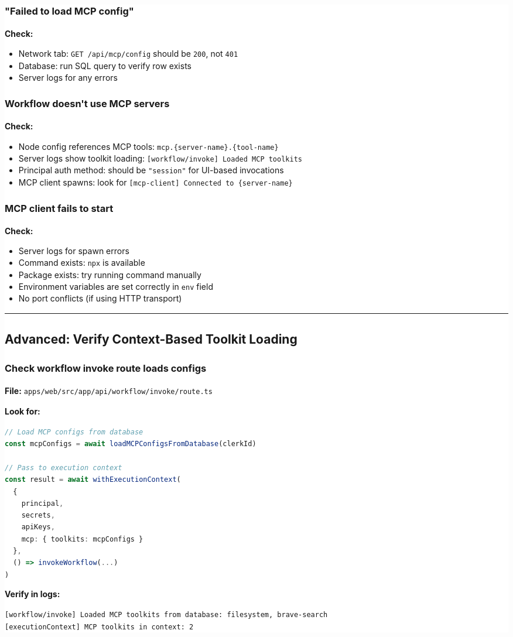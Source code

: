 ### "Failed to load MCP config"

**Check:**
- Network tab: `GET /api/mcp/config` should be `200`, not `401`
- Database: run SQL query to verify row exists
- Server logs for any errors

### Workflow doesn't use MCP servers

**Check:**
- Node config references MCP tools: `mcp.{server-name}.{tool-name}`
- Server logs show toolkit loading: `[workflow/invoke] Loaded MCP toolkits`
- Principal auth method: should be `"session"` for UI-based invocations
- MCP client spawns: look for `[mcp-client] Connected to {server-name}`

### MCP client fails to start

**Check:**
- Server logs for spawn errors
- Command exists: `npx` is available
- Package exists: try running command manually
- Environment variables are set correctly in `env` field
- No port conflicts (if using HTTP transport)

---

## Advanced: Verify Context-Based Toolkit Loading

### Check workflow invoke route loads configs

**File:** `apps/web/src/app/api/workflow/invoke/route.ts`

**Look for:**
```typescript
// Load MCP configs from database
const mcpConfigs = await loadMCPConfigsFromDatabase(clerkId)

// Pass to execution context
const result = await withExecutionContext(
  {
    principal,
    secrets,
    apiKeys,
    mcp: { toolkits: mcpConfigs }
  },
  () => invokeWorkflow(...)
)
```

**Verify in logs:**
```
[workflow/invoke] Loaded MCP toolkits from database: filesystem, brave-search
[executionContext] MCP toolkits in context: 2
```
